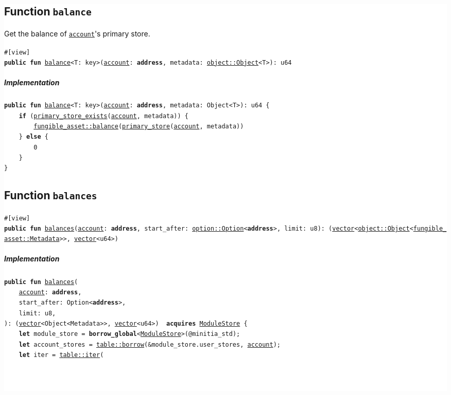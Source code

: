 

<a id="0x1_primary_fungible_store_balance"></a>

## Function `balance`

Get the balance of <code><a href="account.md#0x1_account">account</a></code>'s primary store.


<pre><code>#[view]
<b>public</b> <b>fun</b> <a href="primary_fungible_store.md#0x1_primary_fungible_store_balance">balance</a>&lt;T: key&gt;(<a href="account.md#0x1_account">account</a>: <b>address</b>, metadata: <a href="object.md#0x1_object_Object">object::Object</a>&lt;T&gt;): u64
</code></pre>



##### Implementation


<pre><code><b>public</b> <b>fun</b> <a href="primary_fungible_store.md#0x1_primary_fungible_store_balance">balance</a>&lt;T: key&gt;(<a href="account.md#0x1_account">account</a>: <b>address</b>, metadata: Object&lt;T&gt;): u64 {
    <b>if</b> (<a href="primary_fungible_store.md#0x1_primary_fungible_store_primary_store_exists">primary_store_exists</a>(<a href="account.md#0x1_account">account</a>, metadata)) {
        <a href="fungible_asset.md#0x1_fungible_asset_balance">fungible_asset::balance</a>(<a href="primary_fungible_store.md#0x1_primary_fungible_store_primary_store">primary_store</a>(<a href="account.md#0x1_account">account</a>, metadata))
    } <b>else</b> {
        0
    }
}
</code></pre>



<a id="0x1_primary_fungible_store_balances"></a>

## Function `balances`



<pre><code>#[view]
<b>public</b> <b>fun</b> <a href="primary_fungible_store.md#0x1_primary_fungible_store_balances">balances</a>(<a href="account.md#0x1_account">account</a>: <b>address</b>, start_after: <a href="../../move_nursery/../move_stdlib/doc/option.md#0x1_option_Option">option::Option</a>&lt;<b>address</b>&gt;, limit: u8): (<a href="../../move_nursery/../move_stdlib/doc/vector.md#0x1_vector">vector</a>&lt;<a href="object.md#0x1_object_Object">object::Object</a>&lt;<a href="fungible_asset.md#0x1_fungible_asset_Metadata">fungible_asset::Metadata</a>&gt;&gt;, <a href="../../move_nursery/../move_stdlib/doc/vector.md#0x1_vector">vector</a>&lt;u64&gt;)
</code></pre>



##### Implementation


<pre><code><b>public</b> <b>fun</b> <a href="primary_fungible_store.md#0x1_primary_fungible_store_balances">balances</a>(
    <a href="account.md#0x1_account">account</a>: <b>address</b>,
    start_after: Option&lt;<b>address</b>&gt;,
    limit: u8,
): (<a href="../../move_nursery/../move_stdlib/doc/vector.md#0x1_vector">vector</a>&lt;Object&lt;Metadata&gt;&gt;, <a href="../../move_nursery/../move_stdlib/doc/vector.md#0x1_vector">vector</a>&lt;u64&gt;)  <b>acquires</b> <a href="primary_fungible_store.md#0x1_primary_fungible_store_ModuleStore">ModuleStore</a> {
    <b>let</b> module_store = <b>borrow_global</b>&lt;<a href="primary_fungible_store.md#0x1_primary_fungible_store_ModuleStore">ModuleStore</a>&gt;(@minitia_std);
    <b>let</b> account_stores = <a href="table.md#0x1_table_borrow">table::borrow</a>(&module_store.user_stores, <a href="account.md#0x1_account">account</a>);
    <b>let</b> iter = <a href="table.md#0x1_table_iter">table::iter</a>(